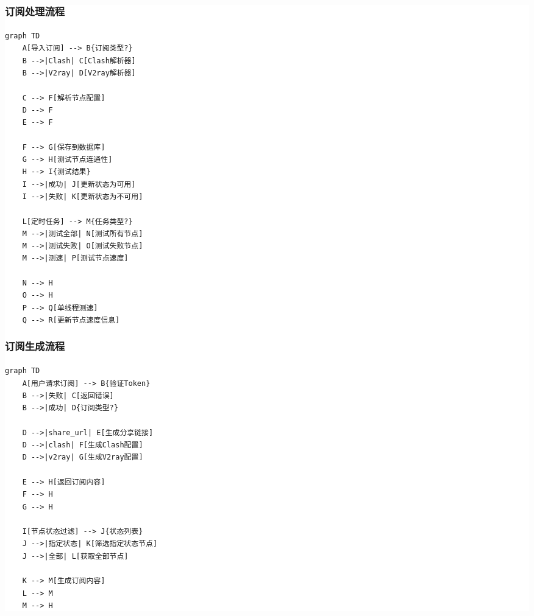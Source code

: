 ### 订阅处理流程

```mermaid
graph TD
    A[导入订阅] --> B{订阅类型?}
    B -->|Clash| C[Clash解析器]
    B -->|V2ray| D[V2ray解析器]
    
    C --> F[解析节点配置]
    D --> F
    E --> F
    
    F --> G[保存到数据库]
    G --> H[测试节点连通性]
    H --> I{测试结果}
    I -->|成功| J[更新状态为可用]
    I -->|失败| K[更新状态为不可用]
    
    L[定时任务] --> M{任务类型?}
    M -->|测试全部| N[测试所有节点]
    M -->|测试失败| O[测试失败节点]
    M -->|测速| P[测试节点速度]
    
    N --> H
    O --> H
    P --> Q[单线程测速]
    Q --> R[更新节点速度信息]
```

### 订阅生成流程

```mermaid
graph TD
    A[用户请求订阅] --> B{验证Token}
    B -->|失败| C[返回错误]
    B -->|成功| D{订阅类型?}
    
    D -->|share_url| E[生成分享链接]
    D -->|clash| F[生成Clash配置]
    D -->|v2ray| G[生成V2ray配置]
    
    E --> H[返回订阅内容]
    F --> H
    G --> H
    
    I[节点状态过滤] --> J{状态列表}
    J -->|指定状态| K[筛选指定状态节点]
    J -->|全部| L[获取全部节点]
    
    K --> M[生成订阅内容]
    L --> M
    M --> H
```
